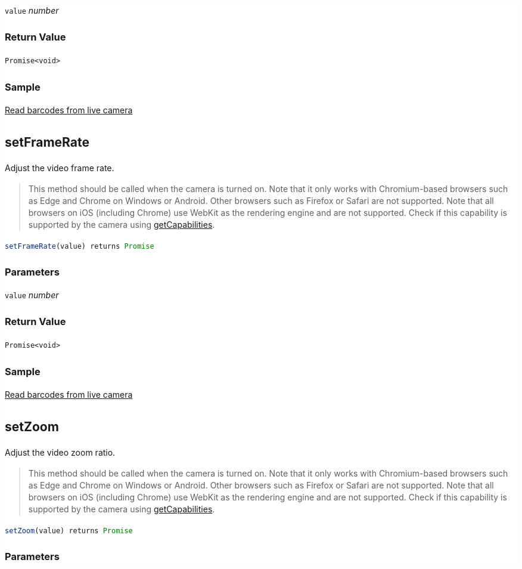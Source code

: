 `value` *number*  

### Return Value

`Promise<void>`

### Sample

[Read barcodes from live camera](https://demo.dynamsoft.com/dbr_wasm/barcode_reader_javascript.html)

## setFrameRate

Adjust the video frame rate.

> This method should be called when the camera is turned on. Note that it only works with Chromium-based browsers such as Edge and Chrome on Windows or Android. Other browsers such as Firefox or Safari are not supported. Note that all browsers on iOS (including Chrome) use WebKit as the rendering engine and are not supported.
> Check if this capability is supported by the camera using [getCapabilities](#getcapabilities).

```javascript
setFrameRate(value) returns Promise
```

### Parameters

`value` *number*  

### Return Value

`Promise<void>`

### Sample

[Read barcodes from live camera](https://demo.dynamsoft.com/dbr_wasm/barcode_reader_javascript.html)

## setZoom

Adjust the video zoom ratio.

> This method should be called when the camera is turned on. Note that it only works with Chromium-based browsers such as Edge and Chrome on Windows or Android. Other browsers such as Firefox or Safari are not supported. Note that all browsers on iOS (including Chrome) use WebKit as the rendering engine and are not supported.
> Check if this capability is supported by the camera using [getCapabilities](#getcapabilities).

```javascript
setZoom(value) returns Promise
```

### Parameters
